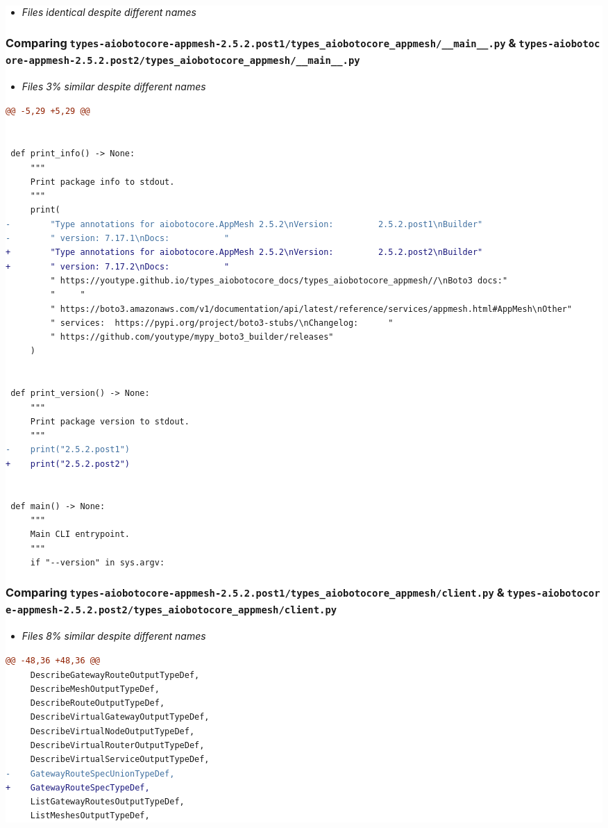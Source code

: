  * *Files identical despite different names*

### Comparing `types-aiobotocore-appmesh-2.5.2.post1/types_aiobotocore_appmesh/__main__.py` & `types-aiobotocore-appmesh-2.5.2.post2/types_aiobotocore_appmesh/__main__.py`

 * *Files 3% similar despite different names*

```diff
@@ -5,29 +5,29 @@
 
 
 def print_info() -> None:
     """
     Print package info to stdout.
     """
     print(
-        "Type annotations for aiobotocore.AppMesh 2.5.2\nVersion:         2.5.2.post1\nBuilder"
-        " version: 7.17.1\nDocs:           "
+        "Type annotations for aiobotocore.AppMesh 2.5.2\nVersion:         2.5.2.post2\nBuilder"
+        " version: 7.17.2\nDocs:           "
         " https://youtype.github.io/types_aiobotocore_docs/types_aiobotocore_appmesh//\nBoto3 docs:"
         "     "
         " https://boto3.amazonaws.com/v1/documentation/api/latest/reference/services/appmesh.html#AppMesh\nOther"
         " services:  https://pypi.org/project/boto3-stubs/\nChangelog:      "
         " https://github.com/youtype/mypy_boto3_builder/releases"
     )
 
 
 def print_version() -> None:
     """
     Print package version to stdout.
     """
-    print("2.5.2.post1")
+    print("2.5.2.post2")
 
 
 def main() -> None:
     """
     Main CLI entrypoint.
     """
     if "--version" in sys.argv:
```

### Comparing `types-aiobotocore-appmesh-2.5.2.post1/types_aiobotocore_appmesh/client.py` & `types-aiobotocore-appmesh-2.5.2.post2/types_aiobotocore_appmesh/client.py`

 * *Files 8% similar despite different names*

```diff
@@ -48,36 +48,36 @@
     DescribeGatewayRouteOutputTypeDef,
     DescribeMeshOutputTypeDef,
     DescribeRouteOutputTypeDef,
     DescribeVirtualGatewayOutputTypeDef,
     DescribeVirtualNodeOutputTypeDef,
     DescribeVirtualRouterOutputTypeDef,
     DescribeVirtualServiceOutputTypeDef,
-    GatewayRouteSpecUnionTypeDef,
+    GatewayRouteSpecTypeDef,
     ListGatewayRoutesOutputTypeDef,
     ListMeshesOutputTypeDef,
```